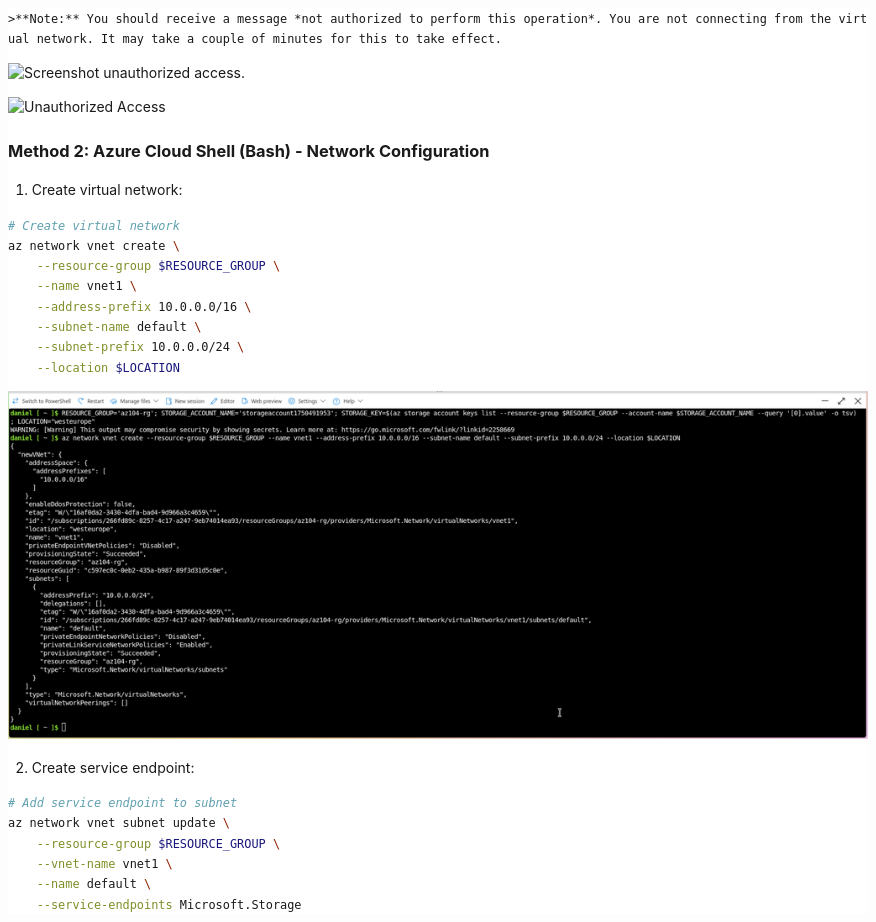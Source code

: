     >**Note:** You should receive a message *not authorized to perform this operation*. You are not connecting from the virtual network. It may take a couple of minutes for this to take effect.

![Screenshot unauthorized access.](../media/az104-lab07-notauthorized.png)

![Unauthorized Access](./images/unauthorized-access.png)

### Method 2: Azure Cloud Shell (Bash) - Network Configuration

1. Create virtual network:

```bash
# Create virtual network
az network vnet create \
    --resource-group $RESOURCE_GROUP \
    --name vnet1 \
    --address-prefix 10.0.0.0/16 \
    --subnet-name default \
    --subnet-prefix 10.0.0.0/24 \
    --location $LOCATION
```

![Virtual Network CLI](./images/virtual-network-cli.png)

2. Create service endpoint:

```bash
# Add service endpoint to subnet
az network vnet subnet update \
    --resource-group $RESOURCE_GROUP \
    --vnet-name vnet1 \
    --name default \
    --service-endpoints Microsoft.Storage
```
